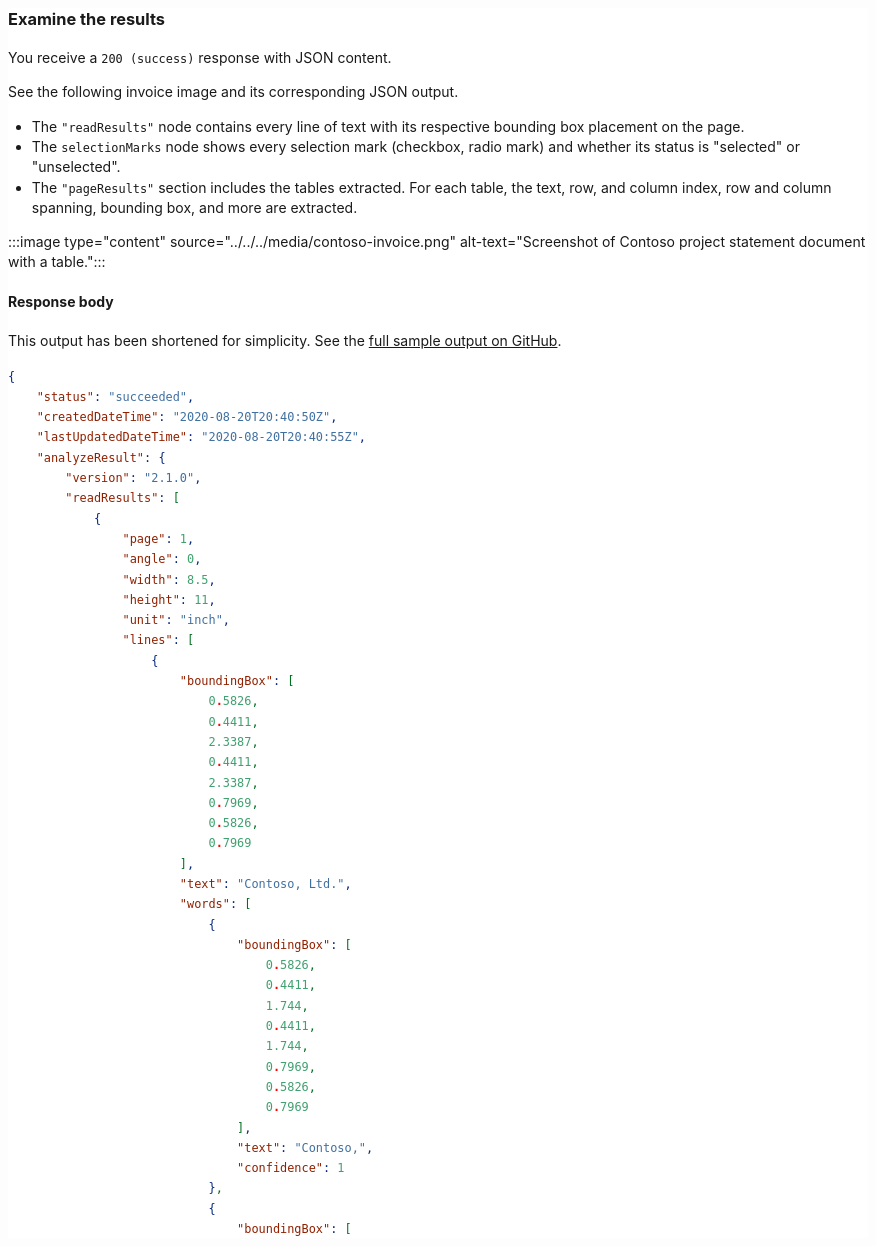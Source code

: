 ### Examine the results

You receive a `200 (success)` response with JSON content.

See the following invoice image and its corresponding JSON output.

* The `"readResults"` node contains every line of text with its respective bounding box placement on the page.
* The `selectionMarks` node shows every selection mark (checkbox, radio mark) and whether its status is "selected" or "unselected".
* The `"pageResults"` section includes the tables extracted. For each table, the text, row, and column index, row and column spanning, bounding box, and more are extracted.

:::image type="content" source="../../../media/contoso-invoice.png" alt-text="Screenshot of Contoso project statement document with a table.":::

#### Response body

This output has been shortened for simplicity. See the [full sample output on GitHub](https://github.com/Azure-Samples/cognitive-services-REST-api-samples/blob/master/curl/form-recognizer/sample-layout-output.json).

```json
{
    "status": "succeeded",
    "createdDateTime": "2020-08-20T20:40:50Z",
    "lastUpdatedDateTime": "2020-08-20T20:40:55Z",
    "analyzeResult": {
        "version": "2.1.0",
        "readResults": [
            {
                "page": 1,
                "angle": 0,
                "width": 8.5,
                "height": 11,
                "unit": "inch",
                "lines": [
                    {
                        "boundingBox": [
                            0.5826,
                            0.4411,
                            2.3387,
                            0.4411,
                            2.3387,
                            0.7969,
                            0.5826,
                            0.7969
                        ],
                        "text": "Contoso, Ltd.",
                        "words": [
                            {
                                "boundingBox": [
                                    0.5826,
                                    0.4411,
                                    1.744,
                                    0.4411,
                                    1.744,
                                    0.7969,
                                    0.5826,
                                    0.7969
                                ],
                                "text": "Contoso,",
                                "confidence": 1
                            },
                            {
                                "boundingBox": [
```